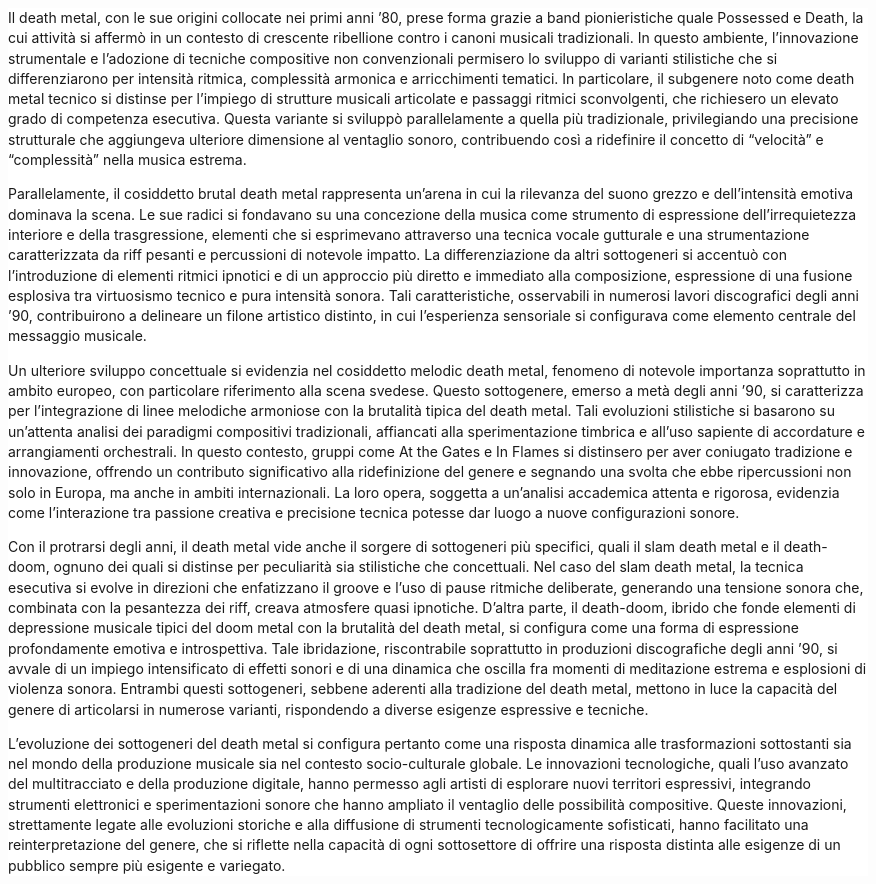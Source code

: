 Il death metal, con le sue origini collocate nei primi anni ’80, prese forma grazie a band
pionieristiche quale Possessed e Death, la cui attività si affermò in un contesto di crescente
ribellione contro i canoni musicali tradizionali. In questo ambiente, l’innovazione strumentale e
l’adozione di tecniche compositive non convenzionali permisero lo sviluppo di varianti stilistiche
che si differenziarono per intensità ritmica, complessità armonica e arricchimenti tematici. In
particolare, il subgenere noto come death metal tecnico si distinse per l’impiego di strutture
musicali articolate e passaggi ritmici sconvolgenti, che richiesero un elevato grado di competenza
esecutiva. Questa variante si sviluppò parallelamente a quella più tradizionale, privilegiando una
precisione strutturale che aggiungeva ulteriore dimensione al ventaglio sonoro, contribuendo così a
ridefinire il concetto di “velocità” e “complessità” nella musica estrema.

Parallelamente, il cosiddetto brutal death metal rappresenta un’arena in cui la rilevanza del suono
grezzo e dell’intensità emotiva dominava la scena. Le sue radici si fondavano su una concezione
della musica come strumento di espressione dell’irrequietezza interiore e della trasgressione,
elementi che si esprimevano attraverso una tecnica vocale gutturale e una strumentazione
caratterizzata da riff pesanti e percussioni di notevole impatto. La differenziazione da altri
sottogeneri si accentuò con l’introduzione di elementi ritmici ipnotici e di un approccio più
diretto e immediato alla composizione, espressione di una fusione esplosiva tra virtuosismo tecnico
e pura intensità sonora. Tali caratteristiche, osservabili in numerosi lavori discografici degli
anni ’90, contribuirono a delineare un filone artistico distinto, in cui l’esperienza sensoriale si
configurava come elemento centrale del messaggio musicale.

Un ulteriore sviluppo concettuale si evidenzia nel cosiddetto melodic death metal, fenomeno di
notevole importanza soprattutto in ambito europeo, con particolare riferimento alla scena svedese.
Questo sottogenere, emerso a metà degli anni ’90, si caratterizza per l’integrazione di linee
melodiche armoniose con la brutalità tipica del death metal. Tali evoluzioni stilistiche si basarono
su un’attenta analisi dei paradigmi compositivi tradizionali, affiancati alla sperimentazione
timbrica e all’uso sapiente di accordature e arrangiamenti orchestrali. In questo contesto, gruppi
come At the Gates e In Flames si distinsero per aver coniugato tradizione e innovazione, offrendo un
contributo significativo alla ridefinizione del genere e segnando una svolta che ebbe ripercussioni
non solo in Europa, ma anche in ambiti internazionali. La loro opera, soggetta a un’analisi
accademica attenta e rigorosa, evidenzia come l’interazione tra passione creativa e precisione
tecnica potesse dar luogo a nuove configurazioni sonore.

Con il protrarsi degli anni, il death metal vide anche il sorgere di sottogeneri più specifici,
quali il slam death metal e il death-doom, ognuno dei quali si distinse per peculiarità sia
stilistiche che concettuali. Nel caso del slam death metal, la tecnica esecutiva si evolve in
direzioni che enfatizzano il groove e l’uso di pause ritmiche deliberate, generando una tensione
sonora che, combinata con la pesantezza dei riff, creava atmosfere quasi ipnotiche. D’altra parte,
il death-doom, ibrido che fonde elementi di depressione musicale tipici del doom metal con la
brutalità del death metal, si configura come una forma di espressione profondamente emotiva e
introspettiva. Tale ibridazione, riscontrabile soprattutto in produzioni discografiche degli anni
’90, si avvale di un impiego intensificato di effetti sonori e di una dinamica che oscilla fra
momenti di meditazione estrema e esplosioni di violenza sonora. Entrambi questi sottogeneri, sebbene
aderenti alla tradizione del death metal, mettono in luce la capacità del genere di articolarsi in
numerose varianti, rispondendo a diverse esigenze espressive e tecniche.

L’evoluzione dei sottogeneri del death metal si configura pertanto come una risposta dinamica alle
trasformazioni sottostanti sia nel mondo della produzione musicale sia nel contesto socio-culturale
globale. Le innovazioni tecnologiche, quali l’uso avanzato del multitracciato e della produzione
digitale, hanno permesso agli artisti di esplorare nuovi territori espressivi, integrando strumenti
elettronici e sperimentazioni sonore che hanno ampliato il ventaglio delle possibilità compositive.
Queste innovazioni, strettamente legate alle evoluzioni storiche e alla diffusione di strumenti
tecnologicamente sofisticati, hanno facilitato una reinterpretazione del genere, che si riflette
nella capacità di ogni sottosettore di offrire una risposta distinta alle esigenze di un pubblico
sempre più esigente e variegato.
